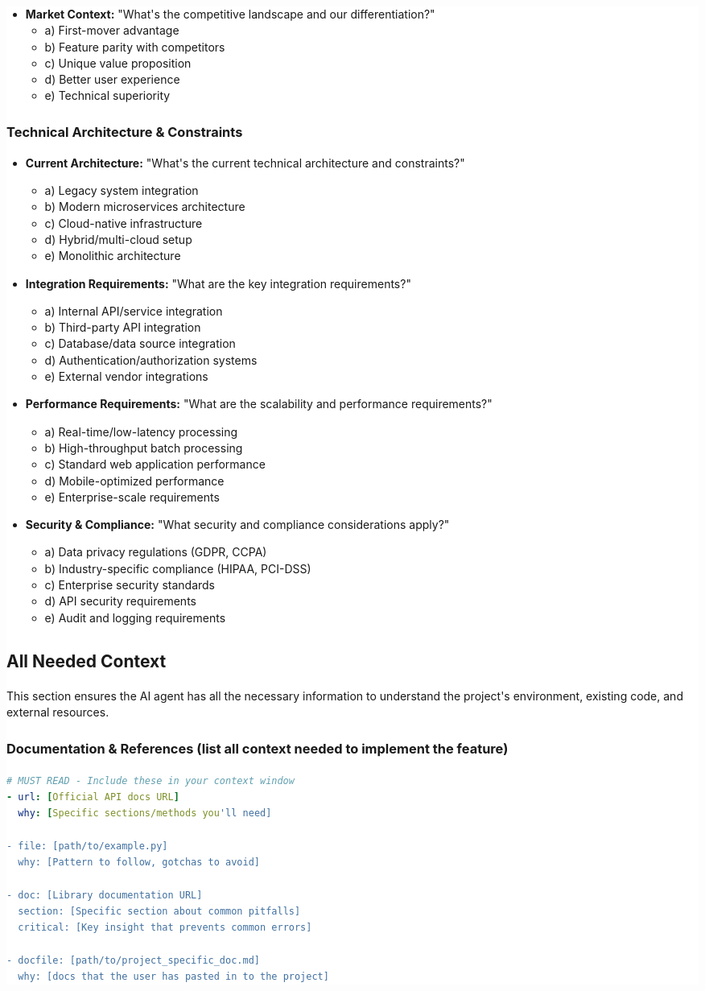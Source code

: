 - **Market Context:** "What's the competitive landscape and our differentiation?"
  - a) First-mover advantage
  - b) Feature parity with competitors
  - c) Unique value proposition
  - d) Better user experience
  - e) Technical superiority

### Technical Architecture & Constraints
- **Current Architecture:** "What's the current technical architecture and constraints?"
  - a) Legacy system integration
  - b) Modern microservices architecture
  - c) Cloud-native infrastructure
  - d) Hybrid/multi-cloud setup
  - e) Monolithic architecture

- **Integration Requirements:** "What are the key integration requirements?"
  - a) Internal API/service integration
  - b) Third-party API integration
  - c) Database/data source integration
  - d) Authentication/authorization systems
  - e) External vendor integrations

- **Performance Requirements:** "What are the scalability and performance requirements?"
  - a) Real-time/low-latency processing
  - b) High-throughput batch processing
  - c) Standard web application performance
  - d) Mobile-optimized performance
  - e) Enterprise-scale requirements

- **Security & Compliance:** "What security and compliance considerations apply?"
  - a) Data privacy regulations (GDPR, CCPA)
  - b) Industry-specific compliance (HIPAA, PCI-DSS)
  - c) Enterprise security standards
  - d) API security requirements
  - e) Audit and logging requirements

## All Needed Context

This section ensures the AI agent has all the necessary information to understand the project's environment, existing code, and external resources.

### Documentation & References (list all context needed to implement the feature)

```yaml
# MUST READ - Include these in your context window
- url: [Official API docs URL]
  why: [Specific sections/methods you'll need]

- file: [path/to/example.py]
  why: [Pattern to follow, gotchas to avoid]

- doc: [Library documentation URL]
  section: [Specific section about common pitfalls]
  critical: [Key insight that prevents common errors]

- docfile: [path/to/project_specific_doc.md]
  why: [docs that the user has pasted in to the project]
```
